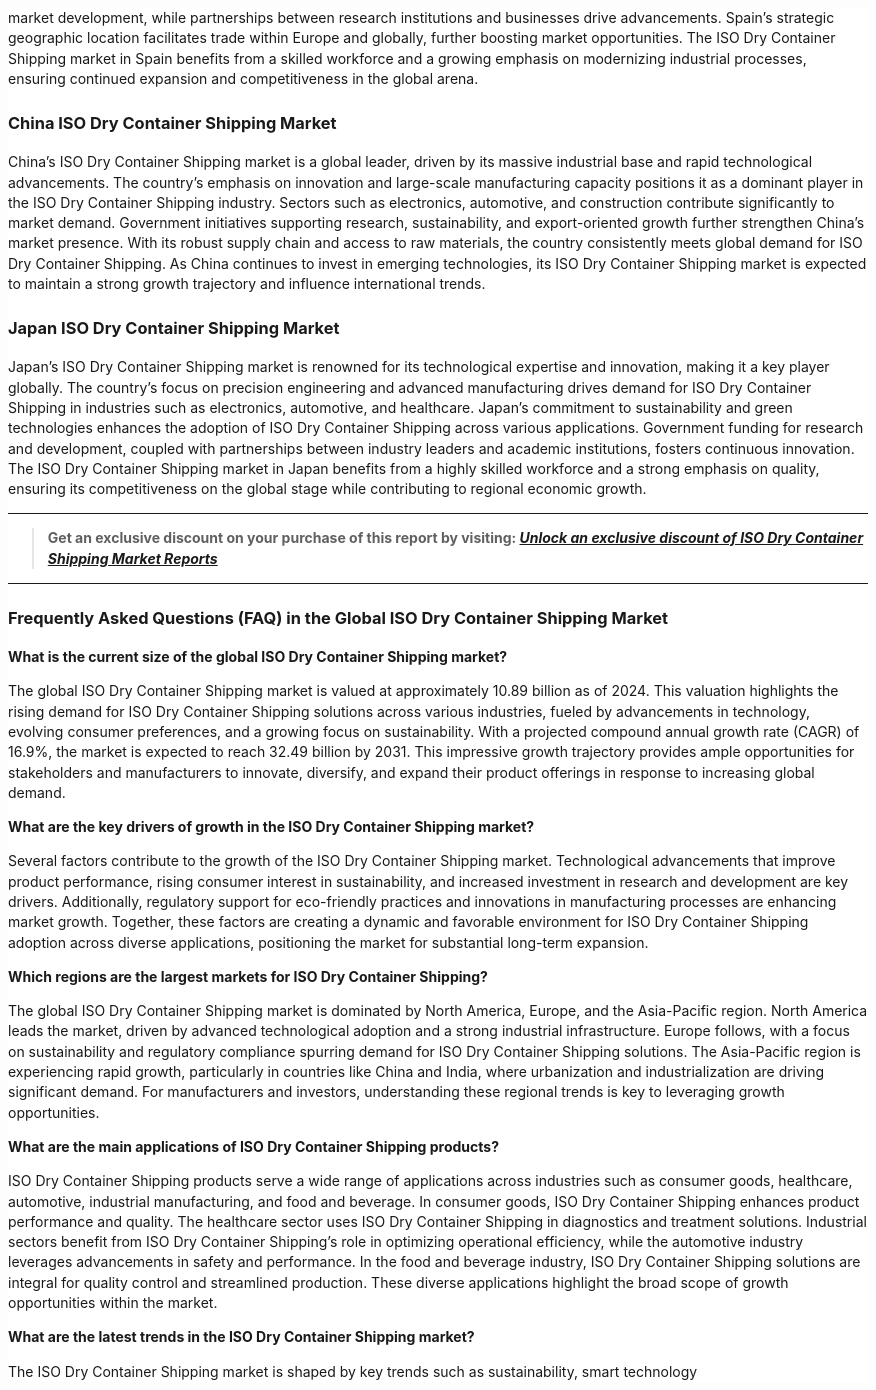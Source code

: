 market development, while partnerships between research institutions and businesses drive advancements. Spain&rsquo;s strategic geographic location facilitates trade within Europe and globally, further boosting market opportunities. The ISO Dry Container Shipping market in Spain benefits from a skilled workforce and a growing emphasis on modernizing industrial processes, ensuring continued expansion and competitiveness in the global arena.</p><h3>China ISO Dry Container Shipping Market</h3><p>China&rsquo;s ISO Dry Container Shipping market is a global leader, driven by its massive industrial base and rapid technological advancements. The country&rsquo;s emphasis on innovation and large-scale manufacturing capacity positions it as a dominant player in the ISO Dry Container Shipping industry. Sectors such as electronics, automotive, and construction contribute significantly to market demand. Government initiatives supporting research, sustainability, and export-oriented growth further strengthen China&rsquo;s market presence. With its robust supply chain and access to raw materials, the country consistently meets global demand for ISO Dry Container Shipping. As China continues to invest in emerging technologies, its ISO Dry Container Shipping market is expected to maintain a strong growth trajectory and influence international trends.</p><h3>Japan ISO Dry Container Shipping Market</h3><p>Japan&rsquo;s ISO Dry Container Shipping market is renowned for its technological expertise and innovation, making it a key player globally. The country&rsquo;s focus on precision engineering and advanced manufacturing drives demand for ISO Dry Container Shipping in industries such as electronics, automotive, and healthcare. Japan&rsquo;s commitment to sustainability and green technologies enhances the adoption of ISO Dry Container Shipping across various applications. Government funding for research and development, coupled with partnerships between industry leaders and academic institutions, fosters continuous innovation. The ISO Dry Container Shipping market in Japan benefits from a highly skilled workforce and a strong emphasis on quality, ensuring its competitiveness on the global stage while contributing to regional economic growth.</p><hr /><blockquote><p><strong>Get an exclusive discount on your purchase of this report by visiting: <em><a href="://marketresearchpulse.com/ask-for-discount/92553?utm_source=Github&amp;utm_medium=029">Unlock an exclusive discount of ISO Dry Container Shipping Market Reports</a></em>&nbsp;</strong></p></blockquote><hr /><h3>Frequently Asked Questions (FAQ) in the Global ISO Dry Container Shipping Market</h3><p><strong>What is the current size of the global ISO Dry Container Shipping market?</strong></p><p>The global ISO Dry Container Shipping market is valued at approximately 10.89 billion as of 2024. This valuation highlights the rising demand for ISO Dry Container Shipping solutions across various industries, fueled by advancements in technology, evolving consumer preferences, and a growing focus on sustainability. With a projected compound annual growth rate (CAGR) of 16.9%, the market is expected to reach 32.49 billion by 2031. This impressive growth trajectory provides ample opportunities for stakeholders and manufacturers to innovate, diversify, and expand their product offerings in response to increasing global demand.</p><p><strong>What are the key drivers of growth in the ISO Dry Container Shipping market?</strong></p><p>Several factors contribute to the growth of the ISO Dry Container Shipping market. Technological advancements that improve product performance, rising consumer interest in sustainability, and increased investment in research and development are key drivers. Additionally, regulatory support for eco-friendly practices and innovations in manufacturing processes are enhancing market growth. Together, these factors are creating a dynamic and favorable environment for ISO Dry Container Shipping adoption across diverse applications, positioning the market for substantial long-term expansion.</p><p><strong>Which regions are the largest markets for ISO Dry Container Shipping?</strong></p><p>The global ISO Dry Container Shipping market is dominated by North America, Europe, and the Asia-Pacific region. North America leads the market, driven by advanced technological adoption and a strong industrial infrastructure. Europe follows, with a focus on sustainability and regulatory compliance spurring demand for ISO Dry Container Shipping solutions. The Asia-Pacific region is experiencing rapid growth, particularly in countries like China and India, where urbanization and industrialization are driving significant demand. For manufacturers and investors, understanding these regional trends is key to leveraging growth opportunities.</p><p><strong>What are the main applications of ISO Dry Container Shipping products?</strong></p><p>ISO Dry Container Shipping products serve a wide range of applications across industries such as consumer goods, healthcare, automotive, industrial manufacturing, and food and beverage. In consumer goods, ISO Dry Container Shipping enhances product performance and quality. The healthcare sector uses ISO Dry Container Shipping in diagnostics and treatment solutions. Industrial sectors benefit from ISO Dry Container Shipping&rsquo;s role in optimizing operational efficiency, while the automotive industry leverages advancements in safety and performance. In the food and beverage industry, ISO Dry Container Shipping solutions are integral for quality control and streamlined production. These diverse applications highlight the broad scope of growth opportunities within the market.</p><p><strong>What are the latest trends in the ISO Dry Container Shipping market?</strong></p><p>The ISO Dry Container Shipping market is shaped by key trends such as sustainability, smart technology